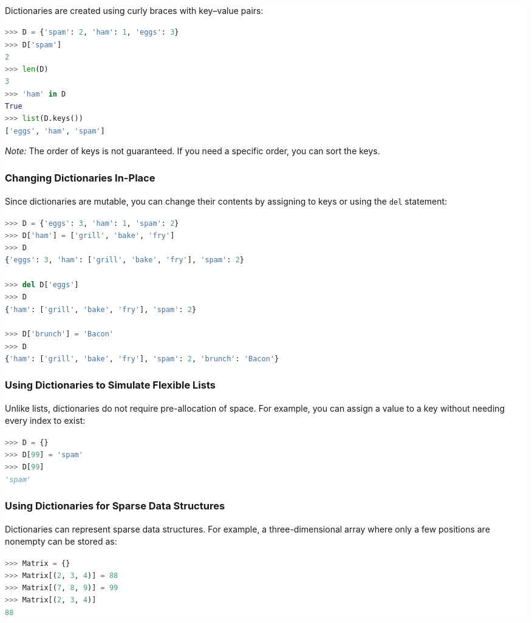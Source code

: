 Dictionaries are created using curly braces with key–value pairs:

```python
>>> D = {'spam': 2, 'ham': 1, 'eggs': 3}
>>> D['spam']
2
>>> len(D)
3
>>> 'ham' in D
True
>>> list(D.keys())
['eggs', 'ham', 'spam']
```

*Note:* The order of keys is not guaranteed. If you need a specific order, you can sort the keys.

### Changing Dictionaries In-Place

Since dictionaries are mutable, you can change their contents by assigning to keys or using the `del` statement:

```python
>>> D = {'eggs': 3, 'ham': 1, 'spam': 2}
>>> D['ham'] = ['grill', 'bake', 'fry']
>>> D
{'eggs': 3, 'ham': ['grill', 'bake', 'fry'], 'spam': 2}

>>> del D['eggs']
>>> D
{'ham': ['grill', 'bake', 'fry'], 'spam': 2}

>>> D['brunch'] = 'Bacon'
>>> D
{'ham': ['grill', 'bake', 'fry'], 'spam': 2, 'brunch': 'Bacon'}
```

### Using Dictionaries to Simulate Flexible Lists

Unlike lists, dictionaries do not require pre-allocation of space. For example, you can assign a value to a key without needing every index to exist:

```python
>>> D = {}
>>> D[99] = 'spam'
>>> D[99]
'spam'
```

### Using Dictionaries for Sparse Data Structures

Dictionaries can represent sparse data structures. For example, a three-dimensional array where only a few positions are nonempty can be stored as:

```python
>>> Matrix = {}
>>> Matrix[(2, 3, 4)] = 88
>>> Matrix[(7, 8, 9)] = 99
>>> Matrix[(2, 3, 4)]
88
```

